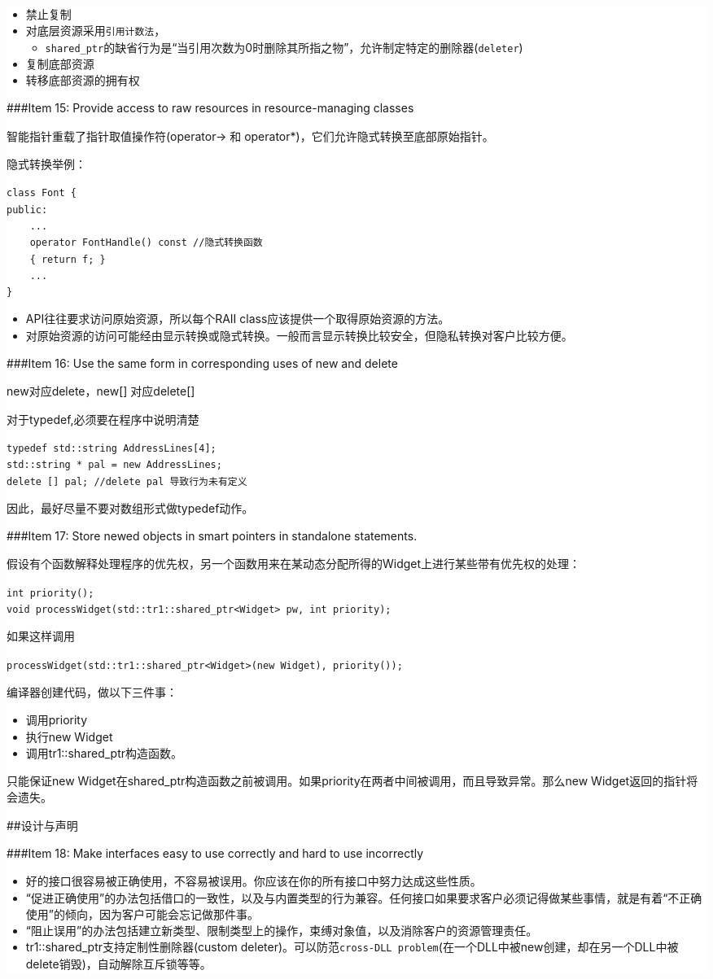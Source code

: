 -	禁止复制
-	对底层资源采用`引用计数法`， 
	-	`shared_ptr`的缺省行为是“当引用次数为0时删除其所指之物”，允许制定特定的删除器(`deleter`)
-	复制底部资源
-	转移底部资源的拥有权

###Item 15: Provide access to raw resources in resource-managing classes

智能指针重载了指针取值操作符(operator-> 和 operator*)，它们允许隐式转换至底部原始指针。

隐式转换举例：

	class Font {
	public:
		...
		operator FontHandle() const //隐式转换函数
		{ return f; }
		...
	}

-	API往往要求访问原始资源，所以每个RAII class应该提供一个取得原始资源的方法。
-	对原始资源的访问可能经由显示转换或隐式转换。一般而言显示转换比较安全，但隐私转换对客户比较方便。

###Item 16: Use the same form in corresponding uses of new and delete

new对应delete，new[] 对应delete[]

对于typedef,必须要在程序中说明清楚
	
	typedef std::string AddressLines[4];
	std::string * pal = new AddressLines;
	delete [] pal; //delete pal 导致行为未有定义
因此，最好尽量不要对数组形式做typedef动作。

###Item 17: Store newed objects in smart pointers in standalone statements.

假设有个函数解释处理程序的优先权，另一个函数用来在某动态分配所得的Widget上进行某些带有优先权的处理：

	int priority();
	void processWidget(std::tr1::shared_ptr<Widget> pw, int priority);

如果这样调用
	
	processWidget(std::tr1::shared_ptr<Widget>(new Widget), priority());
编译器创建代码，做以下三件事：

- 调用priority
- 执行new Widget
- 调用tr1::shared_ptr构造函数。

只能保证new Widget在shared_ptr构造函数之前被调用。如果priority在两者中间被调用，而且导致异常。那么new Widget返回的指针将会遗失。

##设计与声明

###Item 18: Make interfaces easy to use correctly and hard to use incorrectly

- 好的接口很容易被正确使用，不容易被误用。你应该在你的所有接口中努力达成这些性质。
- “促进正确使用”的办法包括借口的一致性，以及与内置类型的行为兼容。任何接口如果要求客户必须记得做某些事情，就是有着“不正确使用”的倾向，因为客户可能会忘记做那件事。
- “阻止误用”的办法包括建立新类型、限制类型上的操作，束缚对象值，以及消除客户的资源管理责任。
- tr1::shared_ptr支持定制性删除器(custom deleter)。可以防范`cross-DLL problem`(在一个DLL中被new创建，却在另一个DLL中被delete销毁)，自动解除互斥锁等等。
